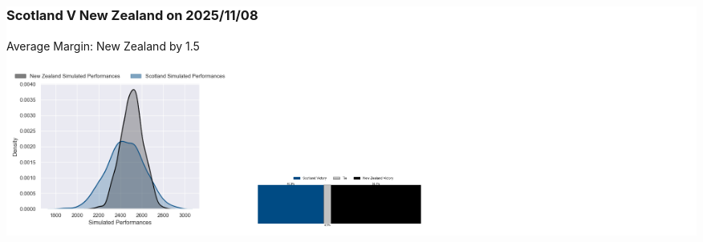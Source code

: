 </p>

### Scotland V New Zealand on 2025/11/08


Average Margin: New Zealand by 1.5

<p float="left">
<img src="plots\2025-11-08-Scotland_V_NewZealand_performances.png" width="32%" />
<img src="plots\2025-11-08-Scotland_V_NewZealand_resultbar.png" width="32%" />